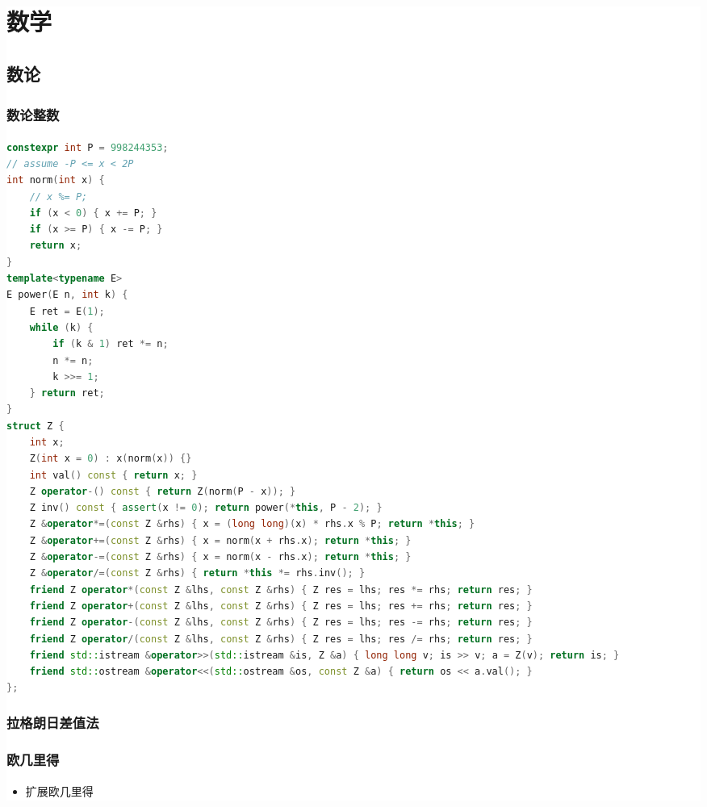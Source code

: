 # 数学

## 数论

### 数论整数

```cpp
constexpr int P = 998244353;
// assume -P <= x < 2P
int norm(int x) {
    // x %= P;
    if (x < 0) { x += P; }
    if (x >= P) { x -= P; }
    return x;
}
template<typename E>
E power(E n, int k) {
    E ret = E(1);
    while (k) {
        if (k & 1) ret *= n;
        n *= n;
        k >>= 1;
    } return ret;
}
struct Z {
    int x;
    Z(int x = 0) : x(norm(x)) {}
    int val() const { return x; }
    Z operator-() const { return Z(norm(P - x)); }
    Z inv() const { assert(x != 0); return power(*this, P - 2); }
    Z &operator*=(const Z &rhs) { x = (long long)(x) * rhs.x % P; return *this; }
    Z &operator+=(const Z &rhs) { x = norm(x + rhs.x); return *this; }
    Z &operator-=(const Z &rhs) { x = norm(x - rhs.x); return *this; }
    Z &operator/=(const Z &rhs) { return *this *= rhs.inv(); }
    friend Z operator*(const Z &lhs, const Z &rhs) { Z res = lhs; res *= rhs; return res; }
    friend Z operator+(const Z &lhs, const Z &rhs) { Z res = lhs; res += rhs; return res; }
    friend Z operator-(const Z &lhs, const Z &rhs) { Z res = lhs; res -= rhs; return res; }
    friend Z operator/(const Z &lhs, const Z &rhs) { Z res = lhs; res /= rhs; return res; }
    friend std::istream &operator>>(std::istream &is, Z &a) { long long v; is >> v; a = Z(v); return is; }
    friend std::ostream &operator<<(std::ostream &os, const Z &a) { return os << a.val(); }
};
```

### 拉格朗日差值法

### 欧几里得

+ 扩展欧几里得
